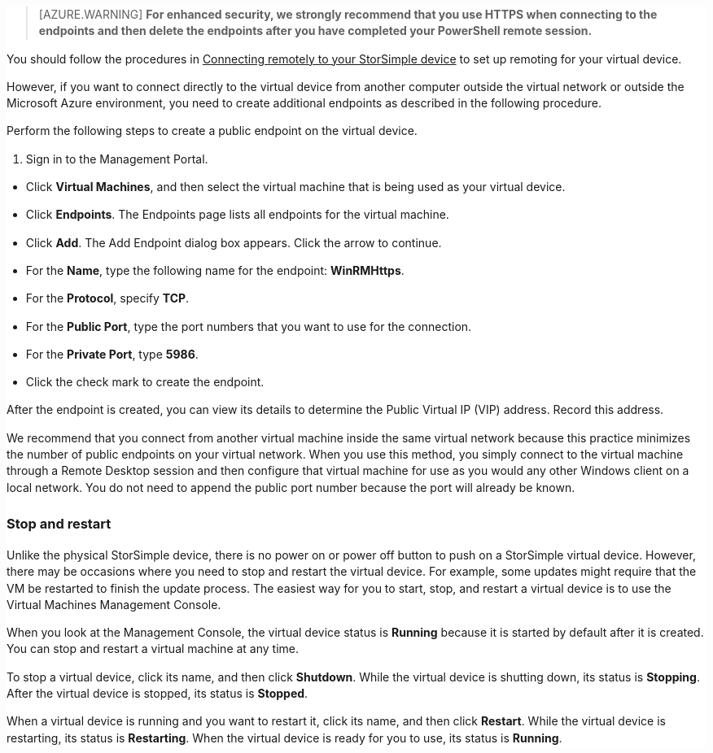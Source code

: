 >[AZURE.WARNING] **For enhanced security, we strongly recommend that you use HTTPS when connecting to the endpoints and then delete the endpoints after you have completed your PowerShell remote session.**

You should follow the procedures in [Connecting remotely to your StorSimple  device](storsimple-remote-connect.md)  to set up remoting for your virtual device.

However, if you want to connect directly to the virtual device from another computer outside the virtual network or outside the  Microsoft  Azure environment, you need to create additional endpoints as described in the following procedure.

Perform the following steps to create a public endpoint on the virtual device.

1. Sign in to the Management Portal.

- Click **Virtual Machines**, and then select the virtual machine that is being used as your virtual device.

- Click **Endpoints**. The Endpoints page lists all endpoints for the virtual machine.

- Click **Add**. The Add Endpoint dialog box appears. Click the arrow to continue.

- For the **Name**, type the following name for the endpoint: **WinRMHttps**.

- For the **Protocol**, specify **TCP**.

- For the **Public Port**, type the port numbers that you want to use for the connection.

- For the **Private Port**, type **5986**.

- Click the check mark to create the endpoint.

After the endpoint is created, you can view its details to determine the Public Virtual IP (VIP) address. Record this address.

We recommend that you connect from another virtual machine inside the same virtual network because this practice minimizes the number of public endpoints on your virtual network. When you use this method, you simply connect to the virtual machine through a Remote Desktop session and then configure that virtual machine for use as you would any other Windows client on a local network. You do not need to append the public port number because the port will already be known.

### Stop and restart

Unlike the physical StorSimple device, there is no power on or power off button to push on a StorSimple virtual device. However, there may be occasions where you need to stop and restart the virtual device. For example, some updates might require that the VM be restarted to finish the update process. The easiest way for you to start, stop, and restart a virtual device is to use the Virtual Machines Management Console.

When you look at the Management Console, the virtual device status is **Running** because it is started by default after it is created. You can stop and restart a virtual machine at any time.

To stop a virtual device, click its name, and then click **Shutdown**. While the virtual device is shutting down, its status is **Stopping**. After the virtual device is stopped, its status is **Stopped**.

When a virtual device is running and you want to restart it, click its name, and then click **Restart**. While the virtual device is restarting, its status is **Restarting**. When the virtual device is ready for you to use, its status is **Running**.
